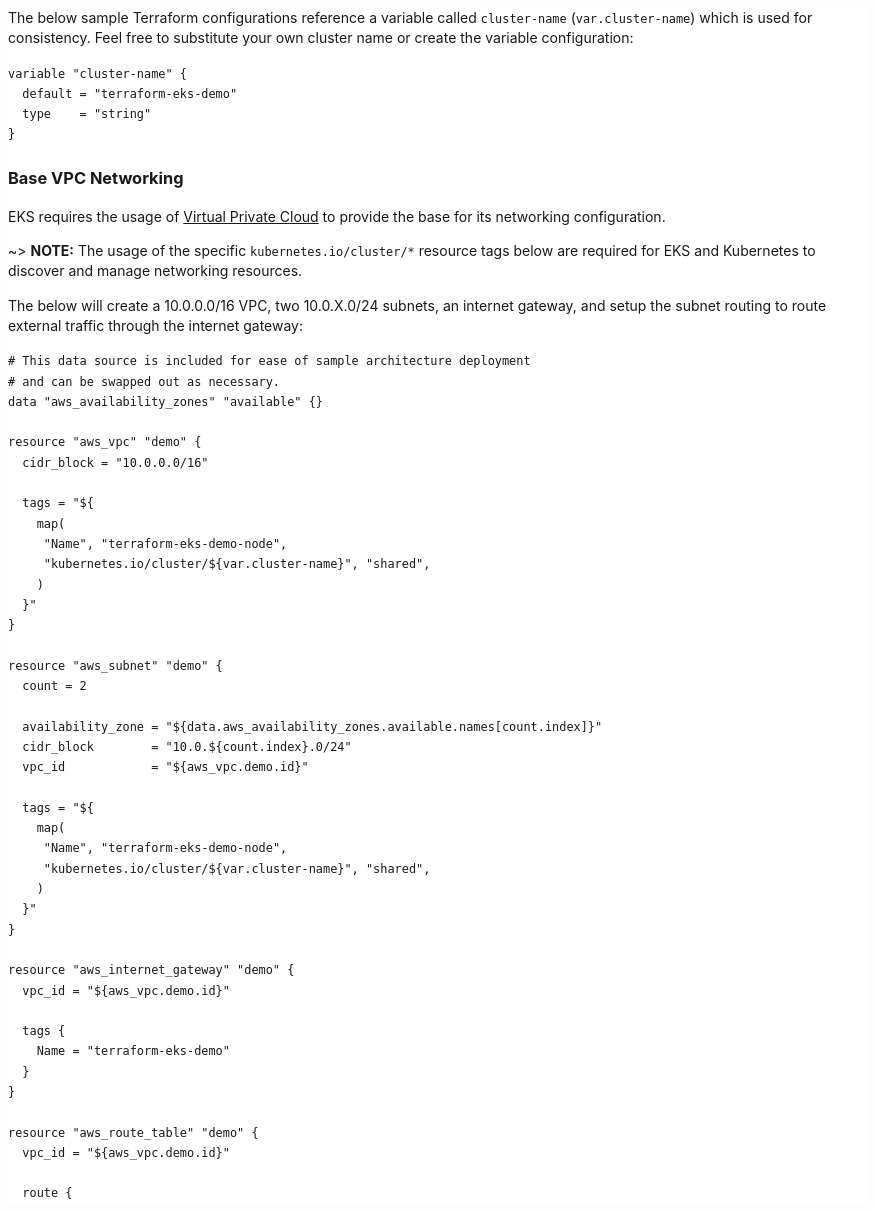 The below sample Terraform configurations reference a variable called
`cluster-name` (`var.cluster-name`) which is used for consistency. Feel free
to substitute your own cluster name or create the variable configuration:

```hcl
variable "cluster-name" {
  default = "terraform-eks-demo"
  type    = "string"
}
```

### Base VPC Networking

EKS requires the usage of [Virtual Private Cloud](https://aws.amazon.com/vpc/) to
provide the base for its networking configuration.

~> **NOTE:** The usage of the specific `kubernetes.io/cluster/*` resource tags below are required for EKS and Kubernetes to discover and manage networking resources.

The below will create a 10.0.0.0/16 VPC, two 10.0.X.0/24 subnets, an internet
gateway, and setup the subnet routing to route external traffic through the
internet gateway:

```hcl
# This data source is included for ease of sample architecture deployment
# and can be swapped out as necessary.
data "aws_availability_zones" "available" {}

resource "aws_vpc" "demo" {
  cidr_block = "10.0.0.0/16"

  tags = "${
    map(
     "Name", "terraform-eks-demo-node",
     "kubernetes.io/cluster/${var.cluster-name}", "shared",
    )
  }"
}

resource "aws_subnet" "demo" {
  count = 2

  availability_zone = "${data.aws_availability_zones.available.names[count.index]}"
  cidr_block        = "10.0.${count.index}.0/24"
  vpc_id            = "${aws_vpc.demo.id}"

  tags = "${
    map(
     "Name", "terraform-eks-demo-node",
     "kubernetes.io/cluster/${var.cluster-name}", "shared",
    )
  }"
}

resource "aws_internet_gateway" "demo" {
  vpc_id = "${aws_vpc.demo.id}"

  tags {
    Name = "terraform-eks-demo"
  }
}

resource "aws_route_table" "demo" {
  vpc_id = "${aws_vpc.demo.id}"

  route {
```